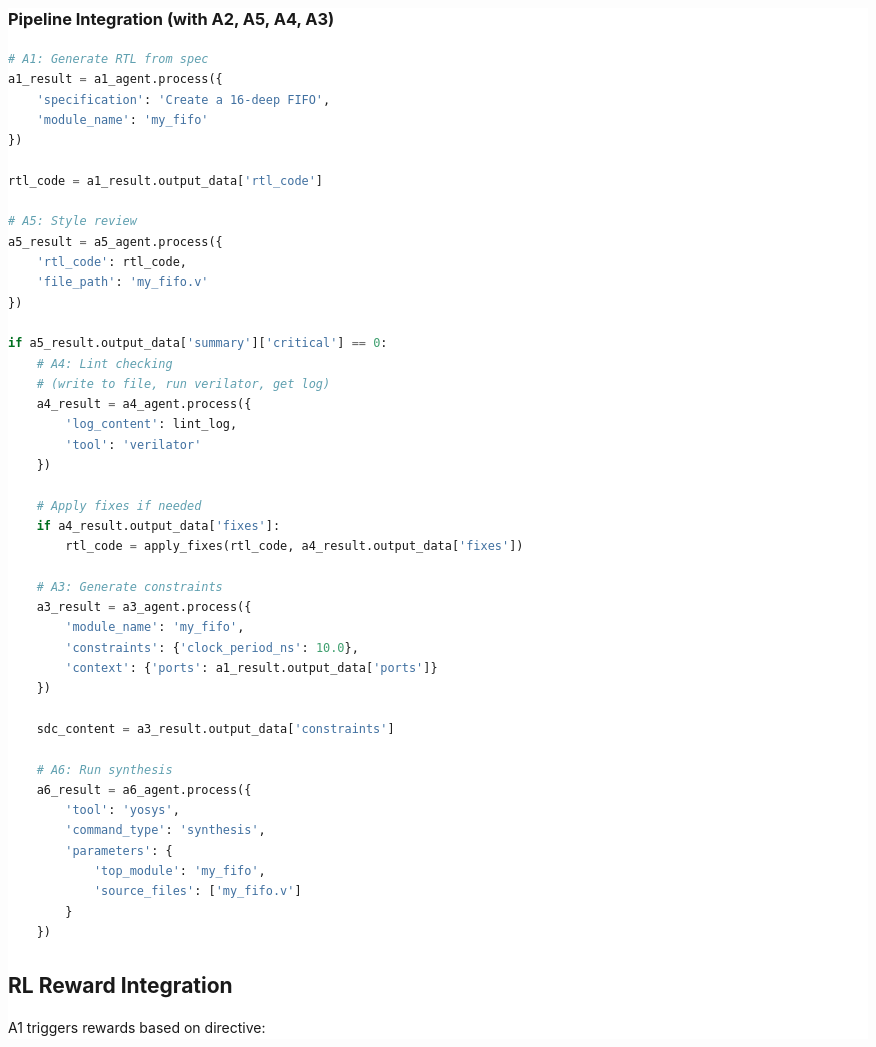### Pipeline Integration (with A2, A5, A4, A3)
```python
# A1: Generate RTL from spec
a1_result = a1_agent.process({
    'specification': 'Create a 16-deep FIFO',
    'module_name': 'my_fifo'
})

rtl_code = a1_result.output_data['rtl_code']

# A5: Style review
a5_result = a5_agent.process({
    'rtl_code': rtl_code,
    'file_path': 'my_fifo.v'
})

if a5_result.output_data['summary']['critical'] == 0:
    # A4: Lint checking
    # (write to file, run verilator, get log)
    a4_result = a4_agent.process({
        'log_content': lint_log,
        'tool': 'verilator'
    })

    # Apply fixes if needed
    if a4_result.output_data['fixes']:
        rtl_code = apply_fixes(rtl_code, a4_result.output_data['fixes'])

    # A3: Generate constraints
    a3_result = a3_agent.process({
        'module_name': 'my_fifo',
        'constraints': {'clock_period_ns': 10.0},
        'context': {'ports': a1_result.output_data['ports']}
    })

    sdc_content = a3_result.output_data['constraints']

    # A6: Run synthesis
    a6_result = a6_agent.process({
        'tool': 'yosys',
        'command_type': 'synthesis',
        'parameters': {
            'top_module': 'my_fifo',
            'source_files': ['my_fifo.v']
        }
    })
```

## RL Reward Integration

A1 triggers rewards based on directive:
